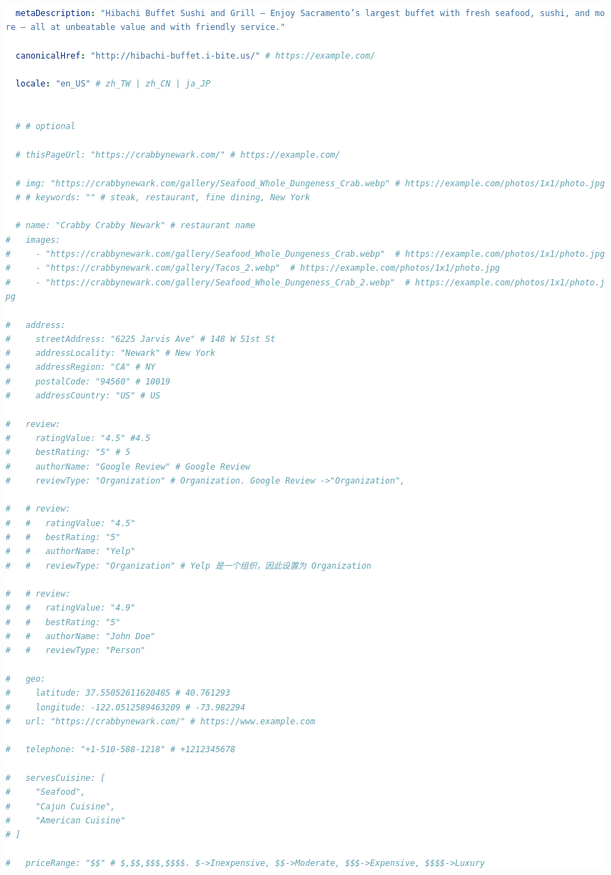 ```yaml
  metaDescription: "Hibachi Buffet Sushi and Grill – Enjoy Sacramento’s largest buffet with fresh seafood, sushi, and more — all at unbeatable value and with friendly service."

  canonicalHref: "http://hibachi-buffet.i-bite.us/" # https://example.com/

  locale: "en_US" # zh_TW | zh_CN | ja_JP


  # # optional

  # thisPageUrl: "https://crabbynewark.com/" # https://example.com/

  # img: "https://crabbynewark.com/gallery/Seafood_Whole_Dungeness_Crab.webp" # https://example.com/photos/1x1/photo.jpg
  # # keywords: "" # steak, restaurant, fine dining, New York

  # name: "Crabby Crabby Newark" # restaurant name
#   images:
#     - "https://crabbynewark.com/gallery/Seafood_Whole_Dungeness_Crab.webp"  # https://example.com/photos/1x1/photo.jpg
#     - "https://crabbynewark.com/gallery/Tacos_2.webp"  # https://example.com/photos/1x1/photo.jpg
#     - "https://crabbynewark.com/gallery/Seafood_Whole_Dungeness_Crab_2.webp"  # https://example.com/photos/1x1/photo.jpg

#   address:
#     streetAddress: "6225 Jarvis Ave" # 148 W 51st St
#     addressLocality: "Newark" # New York
#     addressRegion: "CA" # NY
#     postalCode: "94560" # 10019
#     addressCountry: "US" # US

#   review:
#     ratingValue: "4.5" #4.5
#     bestRating: "5" # 5
#     authorName: "Google Review" # Google Review
#     reviewType: "Organization" # Organization. Google Review ->"Organization",

#   # review:
#   #   ratingValue: "4.5"
#   #   bestRating: "5"
#   #   authorName: "Yelp"
#   #   reviewType: "Organization" # Yelp 是一个组织，因此设置为 Organization

#   # review:
#   #   ratingValue: "4.9"
#   #   bestRating: "5"
#   #   authorName: "John Doe"
#   #   reviewType: "Person"

#   geo:
#     latitude: 37.55052611620485 # 40.761293
#     longitude: -122.0512589463209 # -73.982294
#   url: "https://crabbynewark.com/" # https://www.example.com

#   telephone: "+1-510-588-1218" # +1212345678

#   servesCuisine: [
#     "Seafood",
#     "Cajun Cuisine",
#     "American Cuisine"
# ]

#   priceRange: "$$" # $,$$,$$$,$$$$. $->Inexpensive, $$->Moderate, $$$->Expensive, $$$$->Luxury
```